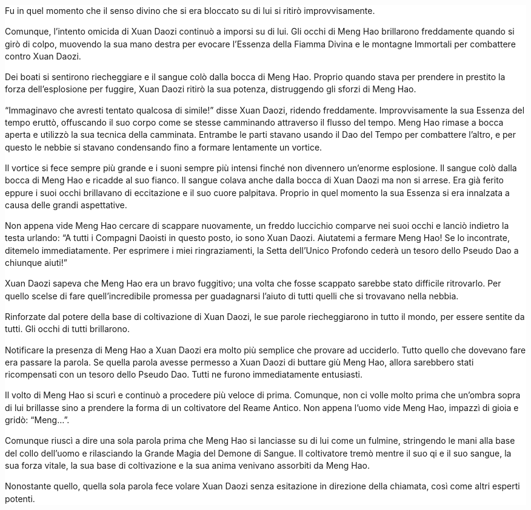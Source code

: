 
Fu in quel momento che il senso divino che si era bloccato su di lui si ritirò improvvisamente.


Comunque, l’intento omicida di Xuan Daozi continuò a imporsi su di lui. Gli occhi di Meng Hao brillarono freddamente quando si girò di colpo, muovendo la sua mano destra per evocare l’Essenza della Fiamma Divina e le montagne Immortali per combattere contro Xuan Daozi.


Dei boati si sentirono riecheggiare e il sangue colò dalla bocca di Meng Hao. Proprio quando stava per prendere in prestito la forza dell’esplosione per fuggire, Xuan Daozi ritirò la sua potenza, distruggendo gli sforzi di Meng Hao.


“Immaginavo che avresti tentato qualcosa di simile!” disse Xuan Daozi, ridendo freddamente. Improvvisamente la sua Essenza del tempo eruttò, offuscando il suo corpo come se stesse camminando attraverso il flusso del tempo. Meng Hao rimase a bocca aperta e utilizzò la sua tecnica della camminata. Entrambe le parti stavano usando il Dao del Tempo per combattere l’altro, e per questo le nebbie si stavano condensando fino a formare lentamente un vortice.


Il vortice si fece sempre più grande e i suoni sempre più intensi finché non divennero un’enorme esplosione. Il sangue colò dalla bocca di Meng Hao e ricadde al suo fianco. Il sangue colava anche dalla bocca di Xuan Daozi ma non si arrese. Era già ferito eppure i suoi occhi brillavano di eccitazione e il suo cuore palpitava. Proprio in quel momento la sua Essenza si era innalzata a causa delle grandi aspettative.


Non appena vide Meng Hao cercare di scappare nuovamente, un freddo luccichio comparve nei suoi occhi e lanciò indietro la testa urlando: “A tutti i Compagni Daoisti in questo posto, io sono Xuan Daozi. Aiutatemi a fermare Meng Hao! Se lo incontrate, ditemelo immediatamente. Per esprimere i miei ringraziamenti, la Setta dell’Unico Profondo cederà un tesoro dello Pseudo Dao a chiunque aiuti!”


Xuan Daozi sapeva che Meng Hao era un bravo fuggitivo; una volta che fosse scappato sarebbe stato difficile ritrovarlo. Per quello scelse di fare quell’incredibile promessa per guadagnarsi l’aiuto di tutti quelli che si trovavano nella nebbia.


Rinforzate dal potere della base di coltivazione di Xuan Daozi, le sue parole riecheggiarono in tutto il mondo, per essere sentite da tutti. Gli occhi di tutti brillarono.


Notificare la presenza di Meng Hao a Xuan Daozi era molto più semplice che provare ad ucciderlo. Tutto quello che dovevano fare era passare la parola. Se quella parola avesse permesso a Xuan Daozi di buttare giù Meng Hao, allora sarebbero stati ricompensati con un tesoro dello Pseudo Dao. Tutti ne furono immediatamente entusiasti.


Il volto di Meng Hao si scurì e continuò a procedere più veloce di prima. Comunque, non ci volle molto prima che un’ombra sopra di lui brillasse sino a prendere la forma di un coltivatore del Reame Antico. Non appena l’uomo vide Meng Hao, impazzì di gioia e gridò: “Meng…”.


Comunque riuscì a dire una sola parola prima che Meng Hao si lanciasse su di lui come un fulmine, stringendo le mani alla base del collo dell’uomo e rilasciando la Grande Magia del Demone di Sangue. Il coltivatore tremò mentre il suo qi e il suo sangue, la sua forza vitale, la sua base di coltivazione e la sua anima venivano assorbiti da Meng Hao.


Nonostante quello, quella sola parola fece volare Xuan Daozi senza esitazione in direzione della chiamata, così come altri esperti potenti.
